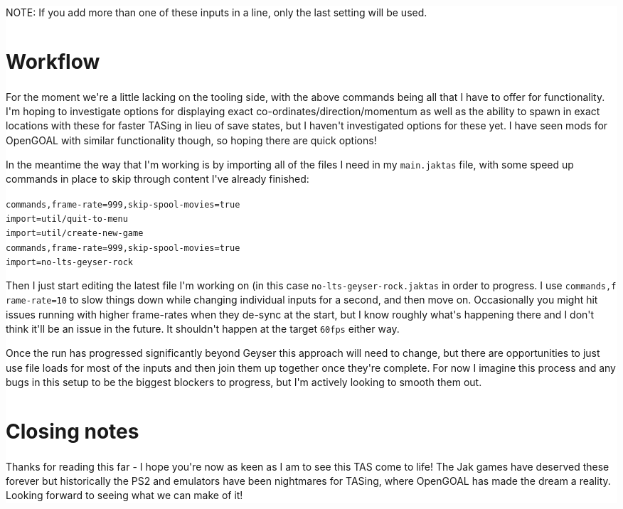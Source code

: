 NOTE: If you add more than one of these inputs in a line, only the last setting will be used.

# Workflow

For the moment we're a little lacking on the tooling side, with the above commands being all that I have to offer for functionality. I'm hoping to investigate options for displaying exact co-ordinates/direction/momentum as well as the ability to spawn in exact locations with these for faster TASing in lieu of save states, but I haven't investigated options for these yet. I have seen mods for OpenGOAL with similar functionality though, so hoping there are quick options!

In the meantime the way that I'm working is by importing all of the files I need in my `main.jaktas` file, with some speed up commands in place to skip through content I've already finished:

```
commands,frame-rate=999,skip-spool-movies=true
import=util/quit-to-menu
import=util/create-new-game
commands,frame-rate=999,skip-spool-movies=true
import=no-lts-geyser-rock
```

Then I just start editing the latest file I'm working on (in this case `no-lts-geyser-rock.jaktas` in order to progress. I use `commands,frame-rate=10` to slow things down while changing individual inputs for a second, and then move on. Occasionally you might hit issues running with higher frame-rates when they de-sync at the start, but I know roughly what's happening there and I don't think it'll be an issue in the future. It shouldn't happen at the target `60fps` either way.

Once the run has progressed significantly beyond Geyser this approach will need to change, but there are opportunities to just use file loads for most of the inputs and then join them up together once they're complete. For now I imagine this process and any bugs in this setup to be the biggest blockers to progress, but I'm actively looking to smooth them out.

# Closing notes

Thanks for reading this far - I hope you're now as keen as I am to see this TAS come to life! The Jak games have deserved these forever but historically the PS2 and emulators have been nightmares for TASing, where OpenGOAL has made the dream a reality. Looking forward to seeing what we can make of it!
